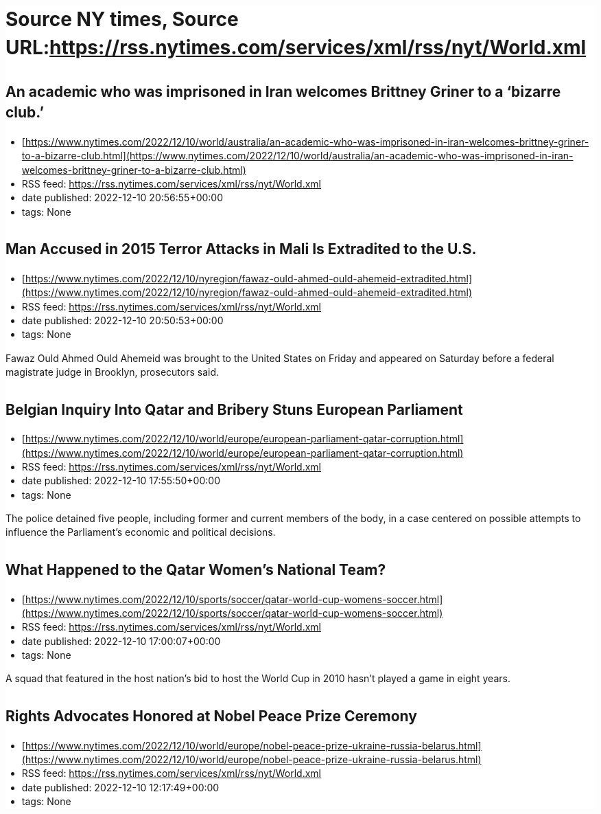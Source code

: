 # Source NY times, Source URL:https://rss.nytimes.com/services/xml/rss/nyt/World.xml

## An academic who was imprisoned in Iran welcomes Brittney Griner to a ‘bizarre club.’
 - [https://www.nytimes.com/2022/12/10/world/australia/an-academic-who-was-imprisoned-in-iran-welcomes-brittney-griner-to-a-bizarre-club.html](https://www.nytimes.com/2022/12/10/world/australia/an-academic-who-was-imprisoned-in-iran-welcomes-brittney-griner-to-a-bizarre-club.html)
 - RSS feed: https://rss.nytimes.com/services/xml/rss/nyt/World.xml
 - date published: 2022-12-10 20:56:55+00:00
 - tags: None



## Man Accused in 2015 Terror Attacks in Mali Is Extradited to the U.S.
 - [https://www.nytimes.com/2022/12/10/nyregion/fawaz-ould-ahmed-ould-ahemeid-extradited.html](https://www.nytimes.com/2022/12/10/nyregion/fawaz-ould-ahmed-ould-ahemeid-extradited.html)
 - RSS feed: https://rss.nytimes.com/services/xml/rss/nyt/World.xml
 - date published: 2022-12-10 20:50:53+00:00
 - tags: None

Fawaz Ould Ahmed Ould Ahemeid was brought to the United States on Friday and appeared on Saturday before a federal magistrate judge in Brooklyn, prosecutors said.

## Belgian Inquiry Into Qatar and Bribery Stuns European Parliament
 - [https://www.nytimes.com/2022/12/10/world/europe/european-parliament-qatar-corruption.html](https://www.nytimes.com/2022/12/10/world/europe/european-parliament-qatar-corruption.html)
 - RSS feed: https://rss.nytimes.com/services/xml/rss/nyt/World.xml
 - date published: 2022-12-10 17:55:50+00:00
 - tags: None

The police detained five people, including former and current members of the body, in a case centered on possible attempts to influence the Parliament’s economic and political decisions.

## What Happened to the Qatar Women’s National Team?
 - [https://www.nytimes.com/2022/12/10/sports/soccer/qatar-world-cup-womens-soccer.html](https://www.nytimes.com/2022/12/10/sports/soccer/qatar-world-cup-womens-soccer.html)
 - RSS feed: https://rss.nytimes.com/services/xml/rss/nyt/World.xml
 - date published: 2022-12-10 17:00:07+00:00
 - tags: None

A squad that featured in the host nation’s bid to host the World Cup in 2010 hasn’t played a game in eight years.

## Rights Advocates Honored at Nobel Peace Prize Ceremony
 - [https://www.nytimes.com/2022/12/10/world/europe/nobel-peace-prize-ukraine-russia-belarus.html](https://www.nytimes.com/2022/12/10/world/europe/nobel-peace-prize-ukraine-russia-belarus.html)
 - RSS feed: https://rss.nytimes.com/services/xml/rss/nyt/World.xml
 - date published: 2022-12-10 12:17:49+00:00
 - tags: None
